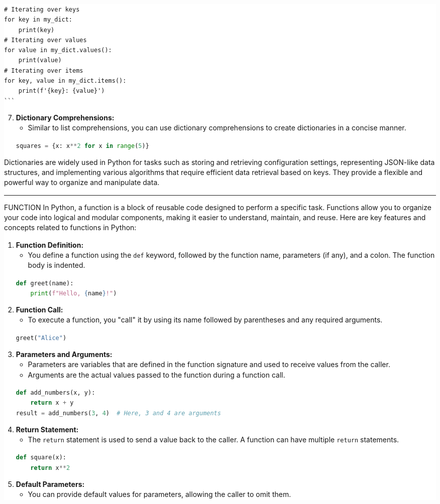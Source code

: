     # Iterating over keys
    for key in my_dict:
        print(key)
    # Iterating over values
    for value in my_dict.values():
        print(value)
    # Iterating over items
    for key, value in my_dict.items():
        print(f'{key}: {value}')
    ```
7. **Dictionary Comprehensions:**
   - Similar to list comprehensions, you can use dictionary comprehensions to create dictionaries in a concise manner.
    ```python
    squares = {x: x**2 for x in range(5)}
    ```
Dictionaries are widely used in Python for tasks such as storing and retrieving configuration settings, representing JSON-like data structures, and implementing various algorithms that require efficient data retrieval based on keys. They provide a flexible and powerful way to organize and manipulate data.


-----------
FUNCTION
In Python, a function is a block of reusable code designed to perform a specific task. Functions allow you to organize your code into logical and modular components, making it easier to understand, maintain, and reuse. Here are key features and concepts related to functions in Python:
1. **Function Definition:**
   - You define a function using the `def` keyword, followed by the function name, parameters (if any), and a colon. The function body is indented.
    ```python
    def greet(name):
        print(f"Hello, {name}!")
    ```
2. **Function Call:**
   - To execute a function, you "call" it by using its name followed by parentheses and any required arguments.
    ```python
    greet("Alice")
    ```
3. **Parameters and Arguments:**
   - Parameters are variables that are defined in the function signature and used to receive values from the caller.
   - Arguments are the actual values passed to the function during a function call.
    ```python
    def add_numbers(x, y):
        return x + y
    result = add_numbers(3, 4)  # Here, 3 and 4 are arguments
    ```
4. **Return Statement:**
   - The `return` statement is used to send a value back to the caller. A function can have multiple `return` statements.
    ```python
    def square(x):
        return x**2
    ```
5. **Default Parameters:**
   - You can provide default values for parameters, allowing the caller to omit them.
    ```python